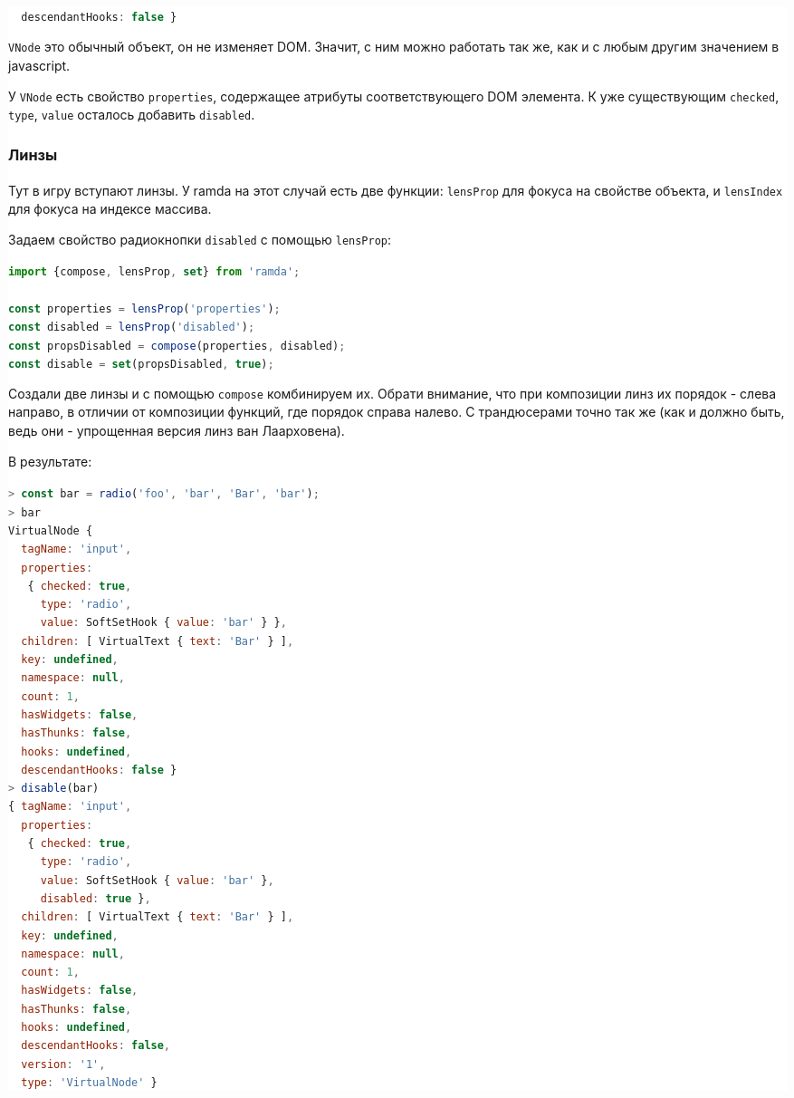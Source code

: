 ```js
  descendantHooks: false }
```

`VNode` это обычный объект, он не изменяет DOM. Значит, с ним можно работать так же, как и с любым другим значением в javascript.

У `VNode` есть свойство `properties`, содержащее атрибуты соответствующего DOM элемента. К уже существующим `checked`, `type`, `value` осталось добавить `disabled`.

### Линзы

Тут в игру вступают линзы. У ramda на этот случай есть две функции: `lensProp` для фокуса на свойстве объекта, и `lensIndex` для фокуса на индексе массива.

Задаем свойство радиокнопки `disabled` с помощью `lensProp`:

```js
import {compose, lensProp, set} from 'ramda';

const properties = lensProp('properties');
const disabled = lensProp('disabled');
const propsDisabled = compose(properties, disabled);
const disable = set(propsDisabled, true);
```

Создали две линзы и с помощью `compose` комбинируем их. Обрати внимание, что при композиции линз их порядок - слева направо, в отличии от композиции функций, где порядок справа налево. С трандюсерами точно так же (как и должно быть, ведь они - упрощенная версия линз ван Лаарховена).

В результате:

```js
> const bar = radio('foo', 'bar', 'Bar', 'bar');
> bar
VirtualNode {
  tagName: 'input',
  properties:
   { checked: true,
     type: 'radio',
     value: SoftSetHook { value: 'bar' } },
  children: [ VirtualText { text: 'Bar' } ],
  key: undefined,
  namespace: null,
  count: 1,
  hasWidgets: false,
  hasThunks: false,
  hooks: undefined,
  descendantHooks: false }
> disable(bar)
{ tagName: 'input',
  properties:
   { checked: true,
     type: 'radio',
     value: SoftSetHook { value: 'bar' },
     disabled: true },
  children: [ VirtualText { text: 'Bar' } ],
  key: undefined,
  namespace: null,
  count: 1,
  hasWidgets: false,
  hasThunks: false,
  hooks: undefined,
  descendantHooks: false,
  version: '1',
  type: 'VirtualNode' }
```
